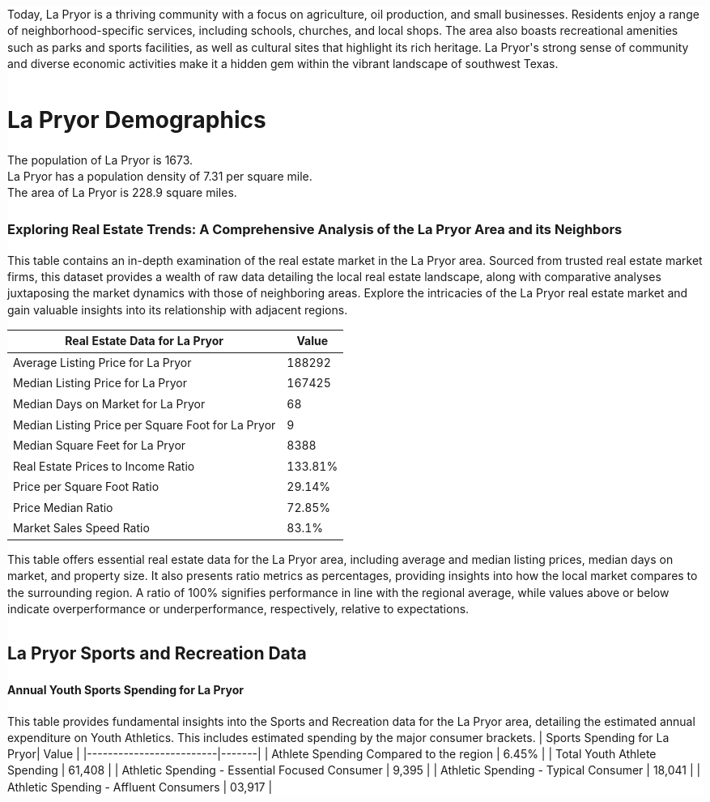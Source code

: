 Today, La Pryor is a thriving community with a focus on agriculture, oil production, and small businesses. Residents enjoy a range of neighborhood-specific services, including schools, churches, and local shops. The area also boasts recreational amenities such as parks and sports facilities, as well as cultural sites that highlight its rich heritage. La Pryor's strong sense of community and diverse economic activities make it a hidden gem within the vibrant landscape of southwest Texas.

# La Pryor Demographics

The population of La Pryor is 1673.  
La Pryor has a population density of 7.31 per square mile.  
The area of La Pryor is 228.9 square miles.  

### Exploring Real Estate Trends: A Comprehensive Analysis of the La Pryor Area and its Neighbors

This table contains an in-depth examination of the real estate market in the La Pryor area. Sourced from trusted real estate market firms, this dataset provides a wealth of raw data detailing the local real estate landscape, along with comparative analyses juxtaposing the market dynamics with those of neighboring areas. Explore the intricacies of the La Pryor real estate market and gain valuable insights into its relationship with adjacent regions.


| Real Estate Data for La Pryor                       | Value    |
|------------------------------------------------|----------|
| Average Listing Price for La Pryor               | 188292 |
| Median Listing Price for La Pryor                | 167425 |
| Median Days on Market for La Pryor               | 68 |
| Median Listing Price per Square Foot for La Pryor| 9 |
| Median Square Feet for La Pryor                  | 8388 |
| Real Estate Prices to Income Ratio           | 133.81% |
| Price per Square Foot Ratio                  | 29.14% |
| Price Median Ratio                           | 72.85% |
| Market Sales Speed Ratio                     | 83.1% |

This table offers essential real estate data for the La Pryor area, including average and median listing prices, median days on market, and property size. It also presents ratio metrics as percentages, providing insights into how the local market compares to the surrounding region. A ratio of 100% signifies performance in line with the regional average, while values above or below indicate overperformance or underperformance, respectively, relative to expectations.

## La Pryor Sports and Recreation Data

#### Annual Youth Sports Spending for La Pryor

This table provides fundamental insights into the Sports and Recreation data for the La Pryor area, detailing the estimated annual expenditure on Youth Athletics. This includes estimated spending by the major consumer brackets. 
| Sports Spending for La Pryor| Value |
|-------------------------|-------|
| Athlete Spending Compared to the region | 6.45% |
| Total Youth Athlete Spending | 61,408 |
| Athletic Spending - Essential Focused Consumer | 9,395 |
| Athletic Spending - Typical Consumer | 18,041 |
| Athletic Spending - Affluent Consumers | 03,917 |
